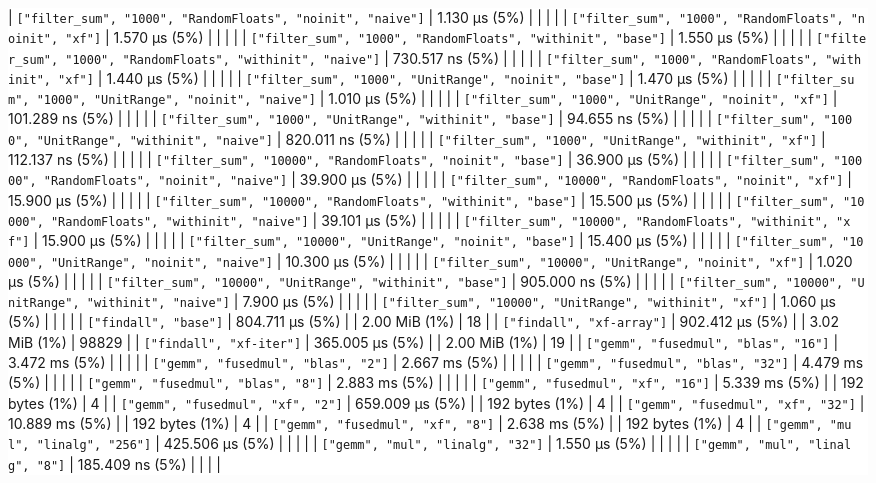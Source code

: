 | `["filter_sum", "1000", "RandomFloats", "noinit", "naive"]`    |   1.130 μs (5%) |         |                 |             |
| `["filter_sum", "1000", "RandomFloats", "noinit", "xf"]`       |   1.570 μs (5%) |         |                 |             |
| `["filter_sum", "1000", "RandomFloats", "withinit", "base"]`   |   1.550 μs (5%) |         |                 |             |
| `["filter_sum", "1000", "RandomFloats", "withinit", "naive"]`  | 730.517 ns (5%) |         |                 |             |
| `["filter_sum", "1000", "RandomFloats", "withinit", "xf"]`     |   1.440 μs (5%) |         |                 |             |
| `["filter_sum", "1000", "UnitRange", "noinit", "base"]`        |   1.470 μs (5%) |         |                 |             |
| `["filter_sum", "1000", "UnitRange", "noinit", "naive"]`       |   1.010 μs (5%) |         |                 |             |
| `["filter_sum", "1000", "UnitRange", "noinit", "xf"]`          | 101.289 ns (5%) |         |                 |             |
| `["filter_sum", "1000", "UnitRange", "withinit", "base"]`      |  94.655 ns (5%) |         |                 |             |
| `["filter_sum", "1000", "UnitRange", "withinit", "naive"]`     | 820.011 ns (5%) |         |                 |             |
| `["filter_sum", "1000", "UnitRange", "withinit", "xf"]`        | 112.137 ns (5%) |         |                 |             |
| `["filter_sum", "10000", "RandomFloats", "noinit", "base"]`    |  36.900 μs (5%) |         |                 |             |
| `["filter_sum", "10000", "RandomFloats", "noinit", "naive"]`   |  39.900 μs (5%) |         |                 |             |
| `["filter_sum", "10000", "RandomFloats", "noinit", "xf"]`      |  15.900 μs (5%) |         |                 |             |
| `["filter_sum", "10000", "RandomFloats", "withinit", "base"]`  |  15.500 μs (5%) |         |                 |             |
| `["filter_sum", "10000", "RandomFloats", "withinit", "naive"]` |  39.101 μs (5%) |         |                 |             |
| `["filter_sum", "10000", "RandomFloats", "withinit", "xf"]`    |  15.900 μs (5%) |         |                 |             |
| `["filter_sum", "10000", "UnitRange", "noinit", "base"]`       |  15.400 μs (5%) |         |                 |             |
| `["filter_sum", "10000", "UnitRange", "noinit", "naive"]`      |  10.300 μs (5%) |         |                 |             |
| `["filter_sum", "10000", "UnitRange", "noinit", "xf"]`         |   1.020 μs (5%) |         |                 |             |
| `["filter_sum", "10000", "UnitRange", "withinit", "base"]`     | 905.000 ns (5%) |         |                 |             |
| `["filter_sum", "10000", "UnitRange", "withinit", "naive"]`    |   7.900 μs (5%) |         |                 |             |
| `["filter_sum", "10000", "UnitRange", "withinit", "xf"]`       |   1.060 μs (5%) |         |                 |             |
| `["findall", "base"]`                                          | 804.711 μs (5%) |         |   2.00 MiB (1%) |          18 |
| `["findall", "xf-array"]`                                      | 902.412 μs (5%) |         |   3.02 MiB (1%) |       98829 |
| `["findall", "xf-iter"]`                                       | 365.005 μs (5%) |         |   2.00 MiB (1%) |          19 |
| `["gemm", "fusedmul", "blas", "16"]`                           |   3.472 ms (5%) |         |                 |             |
| `["gemm", "fusedmul", "blas", "2"]`                            |   2.667 ms (5%) |         |                 |             |
| `["gemm", "fusedmul", "blas", "32"]`                           |   4.479 ms (5%) |         |                 |             |
| `["gemm", "fusedmul", "blas", "8"]`                            |   2.883 ms (5%) |         |                 |             |
| `["gemm", "fusedmul", "xf", "16"]`                             |   5.339 ms (5%) |         |  192 bytes (1%) |           4 |
| `["gemm", "fusedmul", "xf", "2"]`                              | 659.009 μs (5%) |         |  192 bytes (1%) |           4 |
| `["gemm", "fusedmul", "xf", "32"]`                             |  10.889 ms (5%) |         |  192 bytes (1%) |           4 |
| `["gemm", "fusedmul", "xf", "8"]`                              |   2.638 ms (5%) |         |  192 bytes (1%) |           4 |
| `["gemm", "mul", "linalg", "256"]`                             | 425.506 μs (5%) |         |                 |             |
| `["gemm", "mul", "linalg", "32"]`                              |   1.550 μs (5%) |         |                 |             |
| `["gemm", "mul", "linalg", "8"]`                               | 185.409 ns (5%) |         |                 |             |
